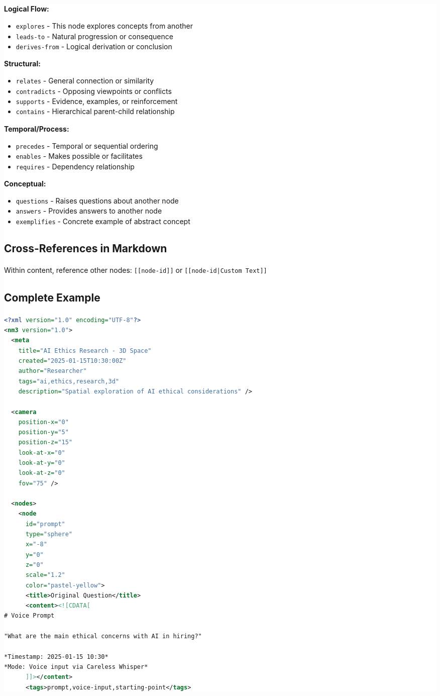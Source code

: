**Logical Flow:**
- `explores` - This node explores concepts from another
- `leads-to` - Natural progression or consequence
- `derives-from` - Logical derivation or conclusion

**Structural:**
- `relates` - General connection or similarity
- `contradicts` - Opposing viewpoints or conflicts
- `supports` - Evidence, examples, or reinforcement
- `contains` - Hierarchical parent-child relationship

**Temporal/Process:**
- `precedes` - Temporal or sequential ordering
- `enables` - Makes possible or facilitates
- `requires` - Dependency relationship

**Conceptual:**
- `questions` - Raises questions about another node
- `answers` - Provides answers to another node
- `exemplifies` - Concrete example of abstract concept

## Cross-References in Markdown
Within content, reference other nodes: `[[node-id]]` or `[[node-id|Custom Text]]`

## Complete Example

```xml
<?xml version="1.0" encoding="UTF-8"?>
<nm3 version="1.0">
  <meta 
    title="AI Ethics Research - 3D Space" 
    created="2025-01-15T10:30:00Z"
    author="Researcher"
    tags="ai,ethics,research,3d"
    description="Spatial exploration of AI ethical considerations" />
  
  <camera 
    position-x="0" 
    position-y="5" 
    position-z="15"
    look-at-x="0"
    look-at-y="0"
    look-at-z="0"
    fov="75" />
  
  <nodes>
    <node 
      id="prompt" 
      type="sphere"
      x="-8" 
      y="0" 
      z="0"
      scale="1.2"
      color="pastel-yellow">
      <title>Original Question</title>
      <content><![CDATA[
# Voice Prompt

"What are the main ethical concerns with AI in hiring?"

*Timestamp: 2025-01-15 10:30*
*Mode: Voice input via Careless Whisper*
      ]]></content>
      <tags>prompt,voice-input,starting-point</tags>
```